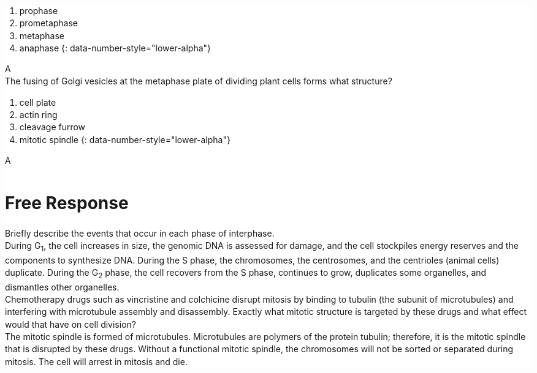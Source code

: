 1.  prophase
2.  prometaphase
3.  metaphase
4.  anaphase
{: data-number-style="lower-alpha"}

</div>
<div data-type="solution" class="solution" markdown="1">
A

</div>
</div>

<div data-type="exercise" class="exercise">
<div data-type="problem" class="problem" markdown="1">
The fusing of Golgi vesicles at the metaphase plate of dividing plant cells forms what structure?

1.  cell plate
2.  actin ring
3.  cleavage furrow
4.  mitotic spindle
{: data-number-style="lower-alpha"}

</div>
<div data-type="solution" class="solution" markdown="1">
A

</div>
</div>

# Free Response

<div data-type="exercise" class="exercise">
<div data-type="problem" class="problem" markdown="1">
Briefly describe the events that occur in each phase of interphase.

</div>
<div data-type="solution" class="solution" markdown="1">
During G<sub>1</sub>, the cell increases in size, the genomic DNA is assessed for damage, and the cell stockpiles energy reserves and the components to synthesize DNA. During the S phase, the chromosomes, the centrosomes, and the centrioles (animal cells) duplicate. During the G<sub>2</sub> phase, the cell recovers from the S phase, continues to grow, duplicates some organelles, and dismantles other organelles.

</div>
</div>

<div data-type="exercise" class="exercise">
<div data-type="problem" class="problem" markdown="1">
Chemotherapy drugs such as vincristine and colchicine disrupt mitosis by binding to tubulin (the subunit of microtubules) and interfering with microtubule assembly and disassembly. Exactly what mitotic structure is targeted by these drugs and what effect would that have on cell division?

</div>
<div data-type="solution" class="solution" markdown="1">
The mitotic spindle is formed of microtubules. Microtubules are polymers of the protein tubulin; therefore, it is the mitotic spindle that is disrupted by these drugs. Without a functional mitotic spindle, the chromosomes will not be sorted or separated during mitosis. The cell will arrest in mitosis and die.
